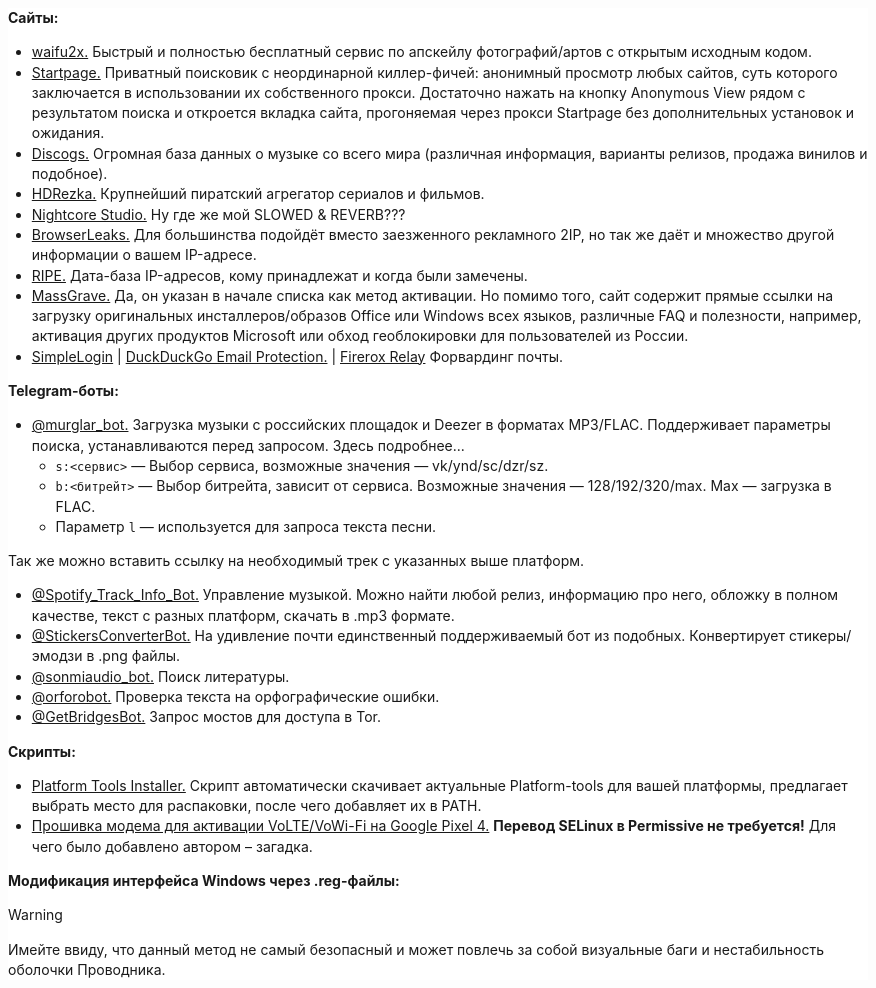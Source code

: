 **Сайты:**
* [waifu2x.](https://waifu2x.udp.jp/) Быстрый и полностью бесплатный сервис по апскейлу фотографий/артов с открытым исходным кодом.
* [Startpage.](https://startpage.com/) Приватный поисковик с неординарной киллер-фичей: анонимный просмотр любых сайтов, суть которого заключается в использовании их собственного прокси. Достаточно нажать на кнопку Anonymous View рядом с результатом поиска и откроется вкладка сайта, прогоняемая через прокси Startpage без дополнительных установок и ожидания.
* [Discogs.](https://discogs.com/) Огромная база данных о музыке со всего мира (различная информация, варианты релизов, продажа винилов и подобное).
* [HDRezka.](https://hdrezka.co/) Крупнейший пиратский агрегатор сериалов и фильмов.
* [Nightcore Studio.](https://nightcore.studio/) Ну где же мой SLOWED & REVERB???
* [BrowserLeaks.](https://browserleaks.com/ip) Для большинства подойдёт вместо заезженного рекламного 2IP, но так же даёт и множество другой информации о вашем IP-адресе.
* [RIPE.](https://apps.db.ripe.net/db-web-ui/query) Дата-база IP-адресов, кому принадлежат и когда были замечены.
* [MassGrave.](https://massgrave.dev) Да, он указан в начале списка как метод активации. Но помимо того, сайт содержит прямые ссылки на загрузку оригинальных инсталлеров/образов Office или Windows всех языков, различные FAQ и полезности, например, активация других продуктов Microsoft или обход геоблокировки для пользователей из России.
* [SimpleLogin](https://simplelogin.io/) | [DuckDuckGo Email Protection.](https://duckduckgo.com/email/) | [Firerox Relay](https://relay.firefox.com/) Форвардинг почты. 

**Telegram-боты:**
* [@murglar_bot.](https://t.me/murglar_bot) Загрузка музыки с российских площадок и Deezer в форматах MP3/FLAC. Поддерживает параметры поиска, устанавливаются перед запросом. Здесь подробнее...  
  - `s:<сервис>` — Выбор сервиса, возможные значения — vk/ynd/sc/dzr/sz.  
  - `b:<битрейт>` — Выбор битрейта, зависит от сервиса. Возможные значения — 128/192/320/max. Max — загрузка в FLAC.  
  - Параметр `l` — используется для запроса текста песни.  

Так же можно вставить ссылку на необходимый трек с указанных выше платформ.
* [@Spotify_Track_Info_Bot.](https://t.me/Spotify_Track_Info_Bot) Управление музыкой. Можно найти любой релиз, информацию про него, обложку в полном качестве, текст с разных платформ, скачать в .mp3 формате.
* [@StickersConverterBot.](https://t.me/StickersConverterBot) На удивление почти единственный поддерживаемый бот из подобных. Конвертирует стикеры/эмодзи в .png файлы.
* [@sonmiaudio_bot.](https://t.me/sonmiaudio_boy) Поиск литературы.
* [@orforobot.](https://https://t.me/orforobot) Проверка текста на орфографические ошибки.
* [@GetBridgesBot.](https://t.me/GetBridgesBot) Запрос мостов для доступа в Tor.

**Скрипты:**
* [Platform Tools Installer.](https://github.com/SunsetTechuila/Platform-Tools-Installer) Скрипт автоматически скачивает актуальные Platform-tools для вашей платформы, предлагает выбрать место для распаковки, после чего добавляет их в PATH.
* [Прошивка модема для активации VoLTE/VoWi-Fi на Google Pixel 4.](https://4pda.to/forum/index.php?act=findpost&pid=121460611&anchor=Spoil-121460611-1) **Перевод SELinux в Permissive не требуется!** Для чего было добавлено автором – загадка.

**Модификация интерфейса Windows через .reg-файлы:**
> [!WARNING]
> Имейте ввиду, что данный метод не самый безопасный и может повлечь за собой визуальные баги и нестабильность оболочки Проводника.
